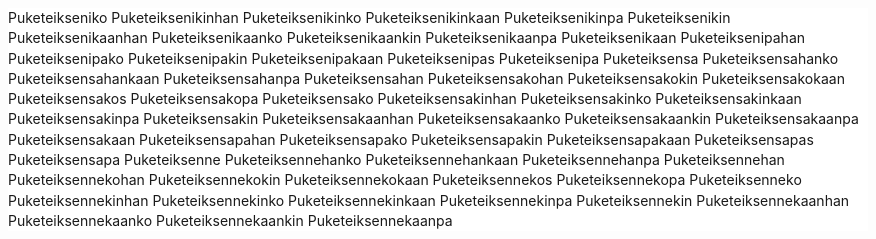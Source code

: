 Puketeikseniko
Puketeiksenikinhan
Puketeiksenikinko
Puketeiksenikinkaan
Puketeiksenikinpa
Puketeiksenikin
Puketeiksenikaanhan
Puketeiksenikaanko
Puketeiksenikaankin
Puketeiksenikaanpa
Puketeiksenikaan
Puketeiksenipahan
Puketeiksenipako
Puketeiksenipakin
Puketeiksenipakaan
Puketeiksenipas
Puketeiksenipa
Puketeiksensa
Puketeiksensahanko
Puketeiksensahankaan
Puketeiksensahanpa
Puketeiksensahan
Puketeiksensakohan
Puketeiksensakokin
Puketeiksensakokaan
Puketeiksensakos
Puketeiksensakopa
Puketeiksensako
Puketeiksensakinhan
Puketeiksensakinko
Puketeiksensakinkaan
Puketeiksensakinpa
Puketeiksensakin
Puketeiksensakaanhan
Puketeiksensakaanko
Puketeiksensakaankin
Puketeiksensakaanpa
Puketeiksensakaan
Puketeiksensapahan
Puketeiksensapako
Puketeiksensapakin
Puketeiksensapakaan
Puketeiksensapas
Puketeiksensapa
Puketeiksenne
Puketeiksennehanko
Puketeiksennehankaan
Puketeiksennehanpa
Puketeiksennehan
Puketeiksennekohan
Puketeiksennekokin
Puketeiksennekokaan
Puketeiksennekos
Puketeiksennekopa
Puketeiksenneko
Puketeiksennekinhan
Puketeiksennekinko
Puketeiksennekinkaan
Puketeiksennekinpa
Puketeiksennekin
Puketeiksennekaanhan
Puketeiksennekaanko
Puketeiksennekaankin
Puketeiksennekaanpa